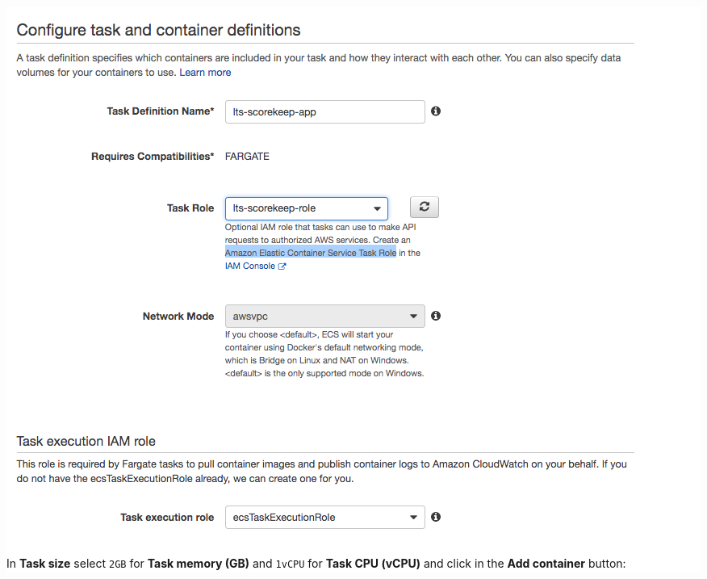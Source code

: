 ![task configuration](https://github.com/crancurello/containers_aws/blob/master/04-DeployFargate/images/task_configuration.png)

In **Task size** select `2GB` for **Task memory (GB)** and `1vCPU` for **Task CPU (vCPU)** and click in the **Add container** button:
